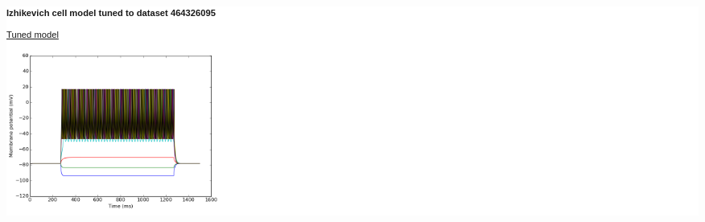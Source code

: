 <td width="130px">
<p style="font-size:80%;font-family:arial"><b>Izhikevich cell model tuned to dataset 464326095</b></p>
<p style="font-size:80%;font-family:arial"><a href="https://github.com/OpenSourceBrain/AllenInstituteNeuroML/blob/master/CellTypesDatabase/tune/tuned_cells/Izh_464326095.cell.nml">Tuned model</a></p>
</td>
<td>
<a href="../../../tune/tuned_cells/summary/Izh_464326095_traces.png"><img alt="464326095 traces" src="../../../tune/tuned_cells/summary/Izh_464326095_traces.png" height="200"/></a>
</td>
<td>